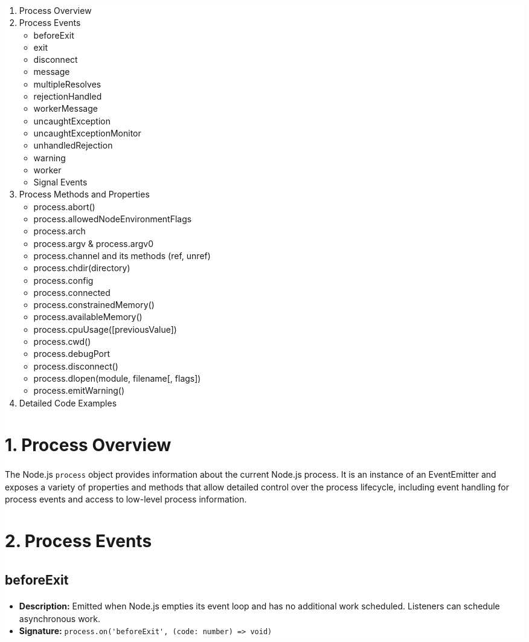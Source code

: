 1. Process Overview
2. Process Events
   - beforeExit
   - exit
   - disconnect
   - message
   - multipleResolves
   - rejectionHandled
   - workerMessage
   - uncaughtException
   - uncaughtExceptionMonitor
   - unhandledRejection
   - warning
   - worker
   - Signal Events
3. Process Methods and Properties
   - process.abort()
   - process.allowedNodeEnvironmentFlags
   - process.arch
   - process.argv & process.argv0
   - process.channel and its methods (ref, unref)
   - process.chdir(directory)
   - process.config
   - process.connected
   - process.constrainedMemory()
   - process.availableMemory()
   - process.cpuUsage([previousValue])
   - process.cwd()
   - process.debugPort
   - process.disconnect()
   - process.dlopen(module, filename[, flags])
   - process.emitWarning()
4. Detailed Code Examples

# 1. Process Overview

The Node.js `process` object provides information about the current Node.js process. It is an instance of an EventEmitter and exposes a variety of properties and methods that allow detailed control over the process lifecycle, including event handling for process events and access to low-level process information.

# 2. Process Events

## beforeExit

- **Description:** Emitted when Node.js empties its event loop and has no additional work scheduled. Listeners can schedule asynchronous work.
- **Signature:** `process.on('beforeExit', (code: number) => void)`
